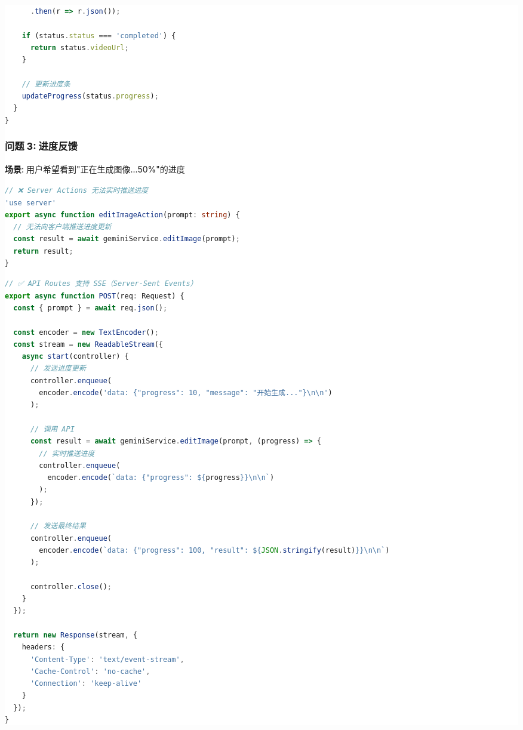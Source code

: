 ```typescript
      .then(r => r.json());
    
    if (status.status === 'completed') {
      return status.videoUrl;
    }
    
    // 更新进度条
    updateProgress(status.progress);
  }
}
```

### 问题 3: 进度反馈

**场景**: 用户希望看到"正在生成图像...50%"的进度

```typescript
// ❌ Server Actions 无法实时推送进度
'use server'
export async function editImageAction(prompt: string) {
  // 无法向客户端推送进度更新
  const result = await geminiService.editImage(prompt);
  return result;
}
```

```typescript
// ✅ API Routes 支持 SSE（Server-Sent Events）
export async function POST(req: Request) {
  const { prompt } = await req.json();
  
  const encoder = new TextEncoder();
  const stream = new ReadableStream({
    async start(controller) {
      // 发送进度更新
      controller.enqueue(
        encoder.encode('data: {"progress": 10, "message": "开始生成..."}\n\n')
      );
      
      // 调用 API
      const result = await geminiService.editImage(prompt, (progress) => {
        // 实时推送进度
        controller.enqueue(
          encoder.encode(`data: {"progress": ${progress}}\n\n`)
        );
      });
      
      // 发送最终结果
      controller.enqueue(
        encoder.encode(`data: {"progress": 100, "result": ${JSON.stringify(result)}}\n\n`)
      );
      
      controller.close();
    }
  });
  
  return new Response(stream, {
    headers: {
      'Content-Type': 'text/event-stream',
      'Cache-Control': 'no-cache',
      'Connection': 'keep-alive'
    }
  });
}

```